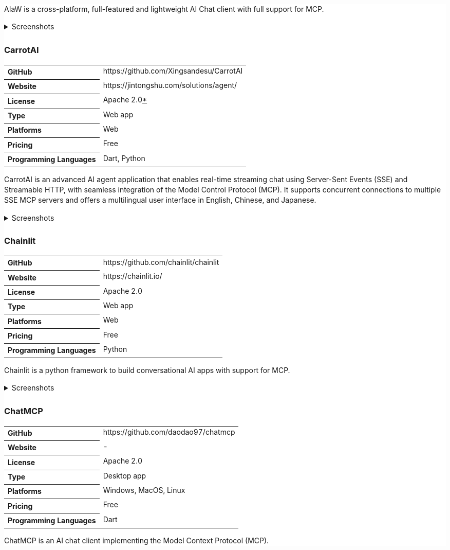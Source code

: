 AIaW is a cross-platform, full-featured and lightweight AI Chat client with full support for MCP.

<details><summary>Screenshots</summary></details>

### CarrotAI

<table>
<tr><th align="left">GitHub</th><td>https://github.com/Xingsandesu/CarrotAI</td></tr>
<tr><th align="left">Website</th><td>https://jintongshu.com/solutions/agent/</td></tr>
<tr><th align="left">License</th><td>Apache 2.0<a href="https://raw.githubusercontent.com/Xingsandesu/CarrotAI/refs/heads/main/LICENSE">*</a></td></tr>
<tr><th align="left">Type</th><td>Web app</td></tr>
<tr><th align="left">Platforms</th><td>Web</td></tr>
<tr><th align="left">Pricing</th><td>Free</td></tr>
<tr><th align="left">Programming Languages</th><td>Dart, Python</td></tr>
</table>

CarrotAI is an advanced AI agent application that enables real-time streaming chat using Server-Sent Events (SSE) and Streamable HTTP, with seamless integration of the Model Control Protocol (MCP). It supports concurrent connections to multiple SSE MCP servers and offers a multilingual user interface in English, Chinese, and Japanese.

<details><summary>Screenshots</summary></details>


### Chainlit

<table>
<tr><th align="left">GitHub</th><td>https://github.com/chainlit/chainlit</td></tr>
<tr><th align="left">Website</th><td>https://chainlit.io/</td></tr>
<tr><th align="left">License</th><td>Apache 2.0</td></tr>
<tr><th align="left">Type</th><td>Web app</td></tr>
<tr><th align="left">Platforms</th><td>Web</td></tr>
<tr><th align="left">Pricing</th><td>Free</td></tr>
<tr><th align="left">Programming Languages</th><td>Python</td></tr>
</table>

Chainlit is a python framework to build conversational AI apps with support for MCP.

<details><summary>Screenshots</summary></details>

### ChatMCP

<table>
<tr><th align="left">GitHub</th><td>https://github.com/daodao97/chatmcp</td></tr>
<tr><th align="left">Website</th><td>-</td></tr>
<tr><th align="left">License</th><td>Apache 2.0</td></tr>
<tr><th align="left">Type</th><td>Desktop app</td></tr>
<tr><th align="left">Platforms</th><td>Windows, MacOS, Linux</td></tr>
<tr><th align="left">Pricing</th><td>Free</td></tr>
<tr><th align="left">Programming Languages</th><td>Dart</td></tr>
</table>

ChatMCP is an AI chat client implementing the Model Context Protocol (MCP).
